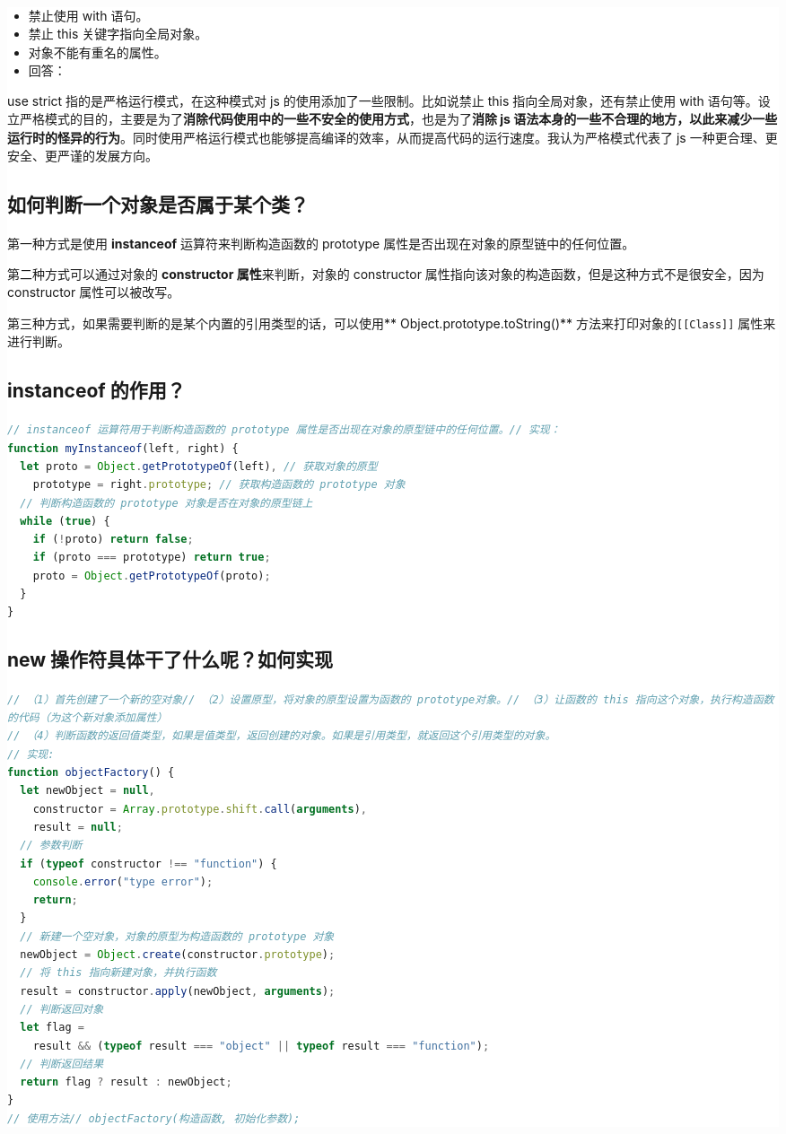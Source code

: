 - 禁止使用 with 语句。
- 禁止 this 关键字指向全局对象。
- 对象不能有重名的属性。
- 回答：

use strict 指的是严格运行模式，在这种模式对 js 的使用添加了一些限制。比如说禁止 this 指向全局对象，还有禁止使用 with 语句等。设立严格模式的目的，主要是为了**消除代码使用中的一些不安全的使用方式**，也是为了**消除 js 语法本身的一些不合理的地方，以此来减少一些运行时的怪异的行为**。同时使用严格运行模式也能够提高编译的效率，从而提高代码的运行速度。我认为严格模式代表了 js 一种更合理、更安全、更严谨的发展方向。

## 如何判断一个对象是否属于某个类？

第一种方式是使用 **instanceof** 运算符来判断构造函数的 prototype 属性是否出现在对象的原型链中的任何位置。

第二种方式可以通过对象的 **constructor 属性**来判断，对象的 constructor 属性指向该对象的构造函数，但是这种方式不是很安全，因为 constructor 属性可以被改写。

第三种方式，如果需要判断的是某个内置的引用类型的话，可以使用** Object.prototype.toString()** 方法来打印对象的`[[Class]]` 属性来进行判断。

## instanceof 的作用？

```js
// instanceof 运算符用于判断构造函数的 prototype 属性是否出现在对象的原型链中的任何位置。// 实现：
function myInstanceof(left, right) {
  let proto = Object.getPrototypeOf(left), // 获取对象的原型
    prototype = right.prototype; // 获取构造函数的 prototype 对象
  // 判断构造函数的 prototype 对象是否在对象的原型链上
  while (true) {
    if (!proto) return false;
    if (proto === prototype) return true;
    proto = Object.getPrototypeOf(proto);
  }
}
```

## new 操作符具体干了什么呢？如何实现

```js
// （1）首先创建了一个新的空对象// （2）设置原型，将对象的原型设置为函数的 prototype对象。// （3）让函数的 this 指向这个对象，执行构造函数的代码（为这个新对象添加属性）
// （4）判断函数的返回值类型，如果是值类型，返回创建的对象。如果是引用类型，就返回这个引用类型的对象。
// 实现:
function objectFactory() {
  let newObject = null,
    constructor = Array.prototype.shift.call(arguments),
    result = null;
  // 参数判断
  if (typeof constructor !== "function") {
    console.error("type error");
    return;
  }
  // 新建一个空对象，对象的原型为构造函数的 prototype 对象
  newObject = Object.create(constructor.prototype);
  // 将 this 指向新建对象，并执行函数
  result = constructor.apply(newObject, arguments);
  // 判断返回对象
  let flag =
    result && (typeof result === "object" || typeof result === "function");
  // 判断返回结果
  return flag ? result : newObject;
}
// 使用方法// objectFactory(构造函数, 初始化参数);
```
